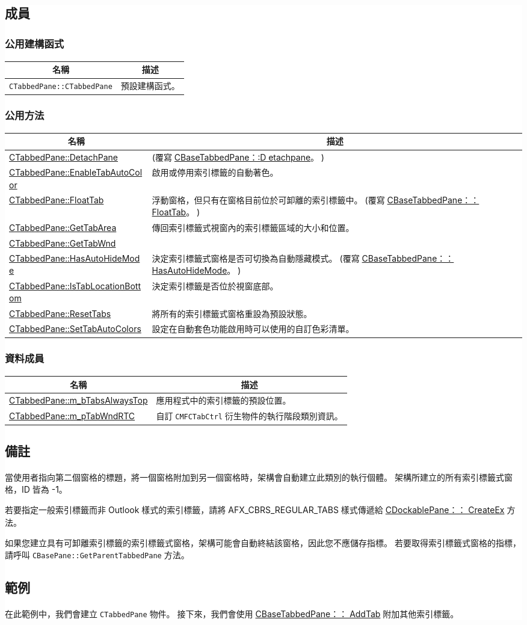 ## <a name="members"></a>成員

### <a name="public-constructors"></a>公用建構函式

|名稱|描述|
|----------|-----------------|
|`CTabbedPane::CTabbedPane`|預設建構函式。|

### <a name="public-methods"></a>公用方法

|名稱|描述|
|----------|-----------------|
|[CTabbedPane::DetachPane](#detachpane)| (覆寫 [CBaseTabbedPane：:D etachpane](../../mfc/reference/cbasetabbedpane-class.md#detachpane)。 ) |
|[CTabbedPane::EnableTabAutoColor](#enabletabautocolor)|啟用或停用索引標籤的自動著色。|
|[CTabbedPane::FloatTab](#floattab)|浮動窗格，但只有在窗格目前位於可卸離的索引標籤中。 (覆寫 [CBaseTabbedPane：： FloatTab](../../mfc/reference/cbasetabbedpane-class.md#floattab)。 ) |
|[CTabbedPane::GetTabArea](#gettabarea)|傳回索引標籤式視窗內的索引標籤區域的大小和位置。|
|[CTabbedPane::GetTabWnd](#gettabwnd)||
|[CTabbedPane::HasAutoHideMode](#hasautohidemode)|決定索引標籤式窗格是否可切換為自動隱藏模式。  (覆寫 [CBaseTabbedPane：： HasAutoHideMode](../../mfc/reference/cbasetabbedpane-class.md#hasautohidemode)。 ) |
|[CTabbedPane::IsTabLocationBottom](#istablocationbottom)|決定索引標籤是否位於視窗底部。|
|[CTabbedPane::ResetTabs](#resettabs)|將所有的索引標籤式窗格重設為預設狀態。|
|[CTabbedPane::SetTabAutoColors](#settabautocolors)|設定在自動套色功能啟用時可以使用的自訂色彩清單。|

### <a name="data-members"></a>資料成員

|名稱|描述|
|----------|-----------------|
|[CTabbedPane::m_bTabsAlwaysTop](#m_btabsalwaystop)|應用程式中的索引標籤的預設位置。|
|[CTabbedPane::m_pTabWndRTC](#m_ptabwndrtc)|自訂 `CMFCTabCtrl` 衍生物件的執行階段類別資訊。|

## <a name="remarks"></a>備註

當使用者指向第二個窗格的標題，將一個窗格附加到另一個窗格時，架構會自動建立此類別的執行個體。 架構所建立的所有索引標籤式窗格，ID 皆為 -1。

若要指定一般索引標籤而非 Outlook 樣式的索引標籤，請將 AFX_CBRS_REGULAR_TABS 樣式傳遞給 [CDockablePane：： CreateEx](../../mfc/reference/cdockablepane-class.md#createex) 方法。

如果您建立具有可卸離索引標籤的索引標籤式窗格，架構可能會自動終結該窗格，因此您不應儲存指標。 若要取得索引標籤式窗格的指標，請呼叫 `CBasePane::GetParentTabbedPane` 方法。

## <a name="examples"></a>範例

在此範例中，我們會建立 `CTabbedPane` 物件。 接下來，我們會使用 [CBaseTabbedPane：： AddTab](../../mfc/reference/cbasetabbedpane-class.md#addtab) 附加其他索引標籤。
